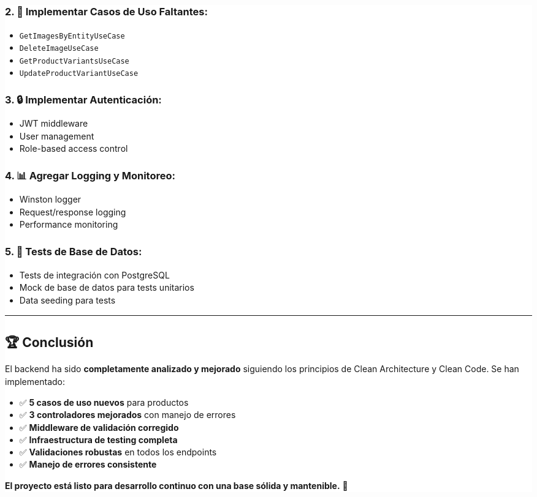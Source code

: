 ### **2. 📝 Implementar Casos de Uso Faltantes:**
- `GetImagesByEntityUseCase`
- `DeleteImageUseCase`
- `GetProductVariantsUseCase`
- `UpdateProductVariantUseCase`

### **3. 🔒 Implementar Autenticación:**
- JWT middleware
- User management
- Role-based access control

### **4. 📊 Agregar Logging y Monitoreo:**
- Winston logger
- Request/response logging
- Performance monitoring

### **5. 🧪 Tests de Base de Datos:**
- Tests de integración con PostgreSQL
- Mock de base de datos para tests unitarios
- Data seeding para tests

---

## 🏆 **Conclusión**

El backend ha sido **completamente analizado y mejorado** siguiendo los principios de Clean Architecture y Clean Code. Se han implementado:

- ✅ **5 casos de uso nuevos** para productos
- ✅ **3 controladores mejorados** con manejo de errores
- ✅ **Middleware de validación corregido**
- ✅ **Infraestructura de testing completa**
- ✅ **Validaciones robustas** en todos los endpoints
- ✅ **Manejo de errores consistente**

**El proyecto está listo para desarrollo continuo con una base sólida y mantenible.** 🚀 